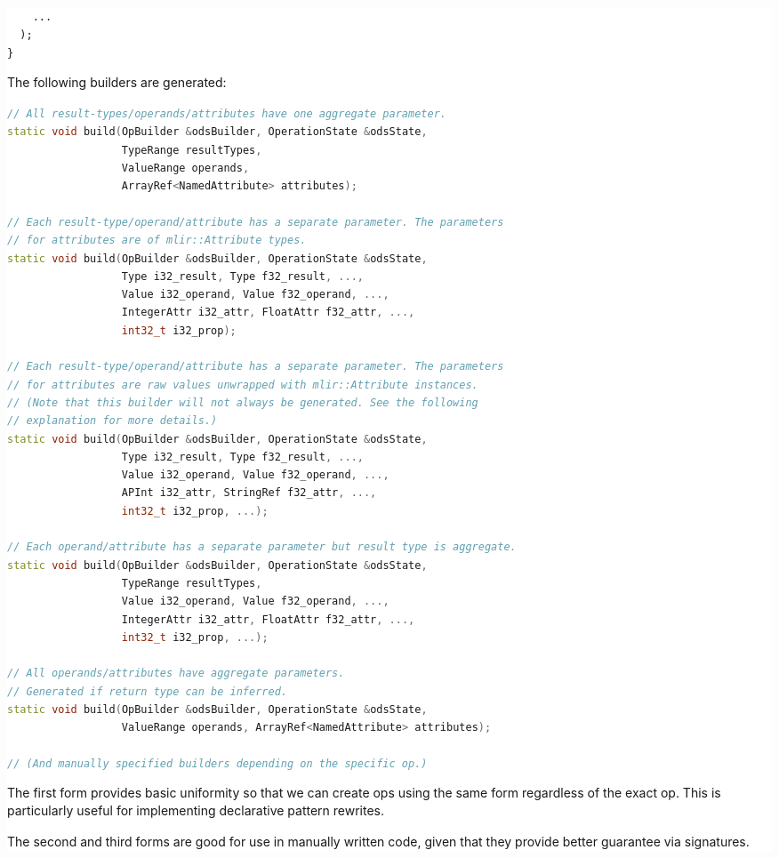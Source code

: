 ```tablegen
    ...
  );
}
```

The following builders are generated:

```c++
// All result-types/operands/attributes have one aggregate parameter.
static void build(OpBuilder &odsBuilder, OperationState &odsState,
                  TypeRange resultTypes,
                  ValueRange operands,
                  ArrayRef<NamedAttribute> attributes);

// Each result-type/operand/attribute has a separate parameter. The parameters
// for attributes are of mlir::Attribute types.
static void build(OpBuilder &odsBuilder, OperationState &odsState,
                  Type i32_result, Type f32_result, ...,
                  Value i32_operand, Value f32_operand, ...,
                  IntegerAttr i32_attr, FloatAttr f32_attr, ...,
                  int32_t i32_prop);

// Each result-type/operand/attribute has a separate parameter. The parameters
// for attributes are raw values unwrapped with mlir::Attribute instances.
// (Note that this builder will not always be generated. See the following
// explanation for more details.)
static void build(OpBuilder &odsBuilder, OperationState &odsState,
                  Type i32_result, Type f32_result, ...,
                  Value i32_operand, Value f32_operand, ...,
                  APInt i32_attr, StringRef f32_attr, ...,
                  int32_t i32_prop, ...);

// Each operand/attribute has a separate parameter but result type is aggregate.
static void build(OpBuilder &odsBuilder, OperationState &odsState,
                  TypeRange resultTypes,
                  Value i32_operand, Value f32_operand, ...,
                  IntegerAttr i32_attr, FloatAttr f32_attr, ...,
                  int32_t i32_prop, ...);

// All operands/attributes have aggregate parameters.
// Generated if return type can be inferred.
static void build(OpBuilder &odsBuilder, OperationState &odsState,
                  ValueRange operands, ArrayRef<NamedAttribute> attributes);

// (And manually specified builders depending on the specific op.)
```

The first form provides basic uniformity so that we can create ops using the
same form regardless of the exact op. This is particularly useful for
implementing declarative pattern rewrites.

The second and third forms are good for use in manually written code, given that
they provide better guarantee via signatures.
